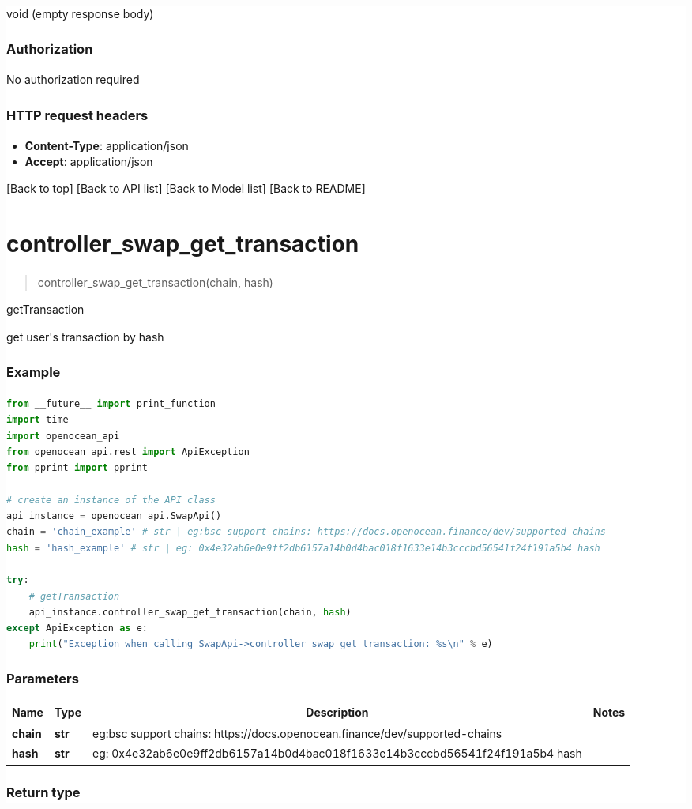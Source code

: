 void (empty response body)

### Authorization

No authorization required

### HTTP request headers

 - **Content-Type**: application/json
 - **Accept**: application/json

[[Back to top]](#) [[Back to API list]](../README.md#documentation-for-api-endpoints) [[Back to Model list]](../README.md#documentation-for-models) [[Back to README]](../README.md)

# **controller_swap_get_transaction**
> controller_swap_get_transaction(chain, hash)

getTransaction 

get user's transaction by hash 

### Example
```python
from __future__ import print_function
import time
import openocean_api
from openocean_api.rest import ApiException
from pprint import pprint

# create an instance of the API class
api_instance = openocean_api.SwapApi()
chain = 'chain_example' # str | eg:bsc support chains: https://docs.openocean.finance/dev/supported-chains 
hash = 'hash_example' # str | eg: 0x4e32ab6e0e9ff2db6157a14b0d4bac018f1633e14b3cccbd56541f24f191a5b4 hash 

try:
    # getTransaction 
    api_instance.controller_swap_get_transaction(chain, hash)
except ApiException as e:
    print("Exception when calling SwapApi->controller_swap_get_transaction: %s\n" % e)
```

### Parameters

Name | Type | Description  | Notes
------------- | ------------- | ------------- | -------------
 **chain** | **str**| eg:bsc support chains: https://docs.openocean.finance/dev/supported-chains  | 
 **hash** | **str**| eg: 0x4e32ab6e0e9ff2db6157a14b0d4bac018f1633e14b3cccbd56541f24f191a5b4 hash  | 

### Return type
